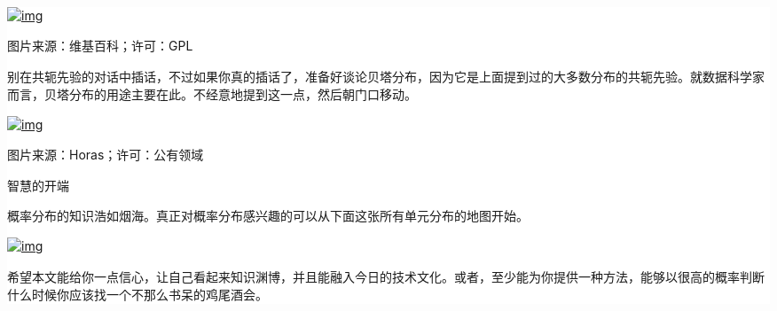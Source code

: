 [![img](http://file.elecfans.com/web1/M00/69/32/pIYBAFvSbGmAMa8KAADVneRXbZ0340.png)](http://file.elecfans.com/web1/M00/69/32/pIYBAFvSbGmAMa8KAADVneRXbZ0340.png)

图片来源：维基百科；许可：GPL

别在共轭先验的对话中插话，不过如果你真的插话了，准备好谈论贝塔分布，因为它是上面提到过的大多数分布的共轭先验。就数据科学家而言，贝塔分布的用途主要在此。不经意地提到这一点，然后朝门口移动。

[![img](http://file.elecfans.com/web1/M00/69/32/pIYBAFvSbGmAGVbVAAFJteAOz0M953.png)](http://file.elecfans.com/web1/M00/69/32/pIYBAFvSbGmAGVbVAAFJteAOz0M953.png)

图片来源：Horas；许可：公有领域

智慧的开端

概率分布的知识浩如烟海。真正对概率分布感兴趣的可以从下面这张所有单元分布的地图开始。

[![img](http://file.elecfans.com/web1/M00/69/32/pIYBAFvSbGyAZU9eAAL3mxTsORw827.png)](http://file.elecfans.com/web1/M00/69/32/pIYBAFvSbGyAZU9eAAL3mxTsORw827.png)

希望本文能给你一点信心，让自己看起来知识渊博，并且能融入今日的技术文化。或者，至少能为你提供一种方法，能够以很高的概率判断什么时候你应该找一个不那么书呆的鸡尾酒会。